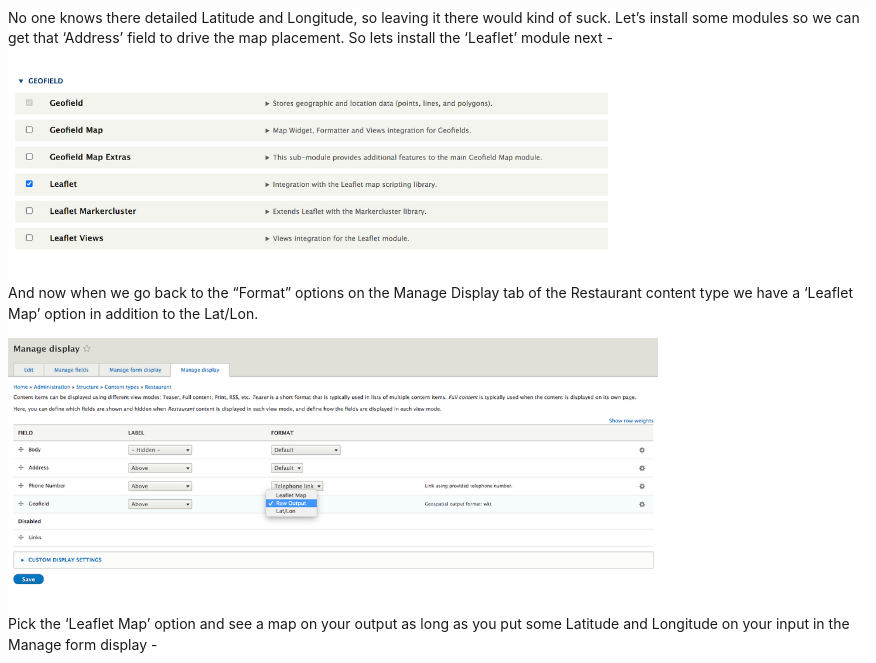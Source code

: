 No one knows there detailed Latitude and Longitude, so leaving it there would kind of suck.  Let’s install some modules so we can get that ‘Address’ field to drive the map placement.  So lets install the ‘Leaflet’ module next -

<img src="../modules/images/mapinnode38.png"  width="600">

And now when we go back to the “Format” options on the Manage Display tab of the Restaurant content type we have a ‘Leaflet Map’ option in addition to the Lat/Lon.

<img src="../modules/images/mapinnode39.png"  width="650">

Pick the ‘Leaflet Map’ option and see a map on your output as long as you put some Latitude and Longitude on your input in the Manage form display -
